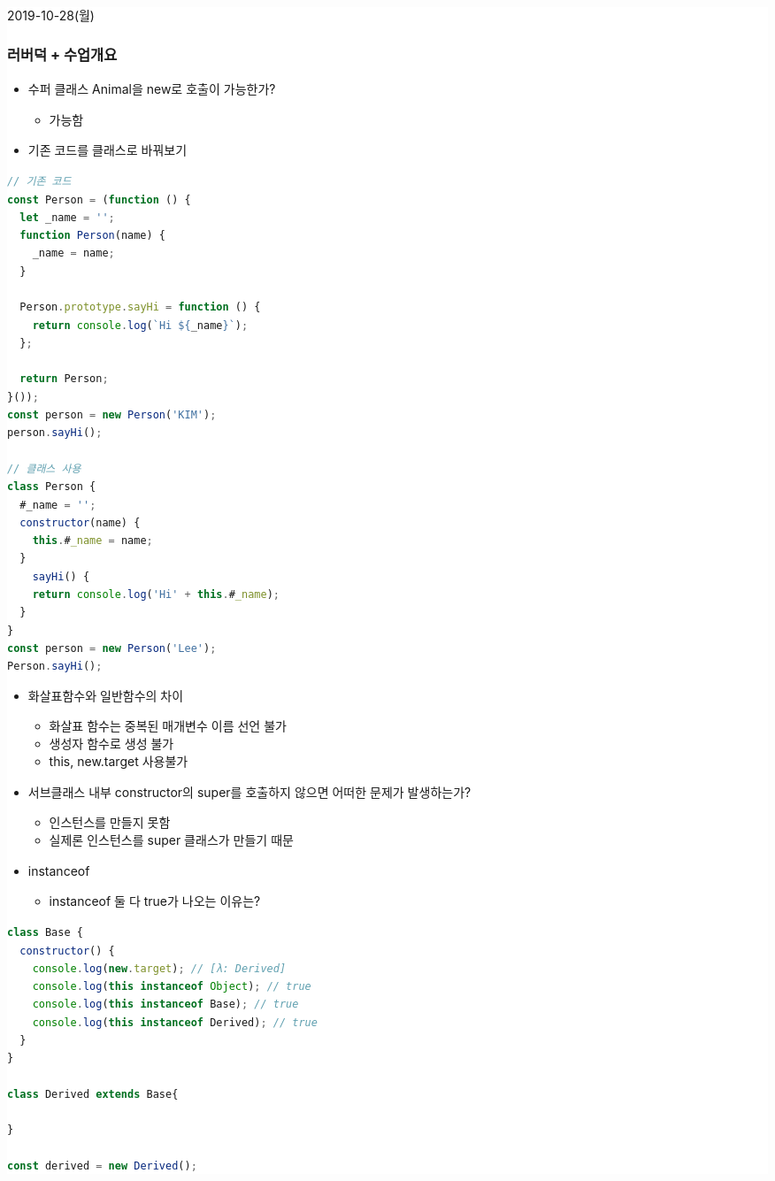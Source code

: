 2019-10-28(월)

### 러버덕 + 수업개요

- 수퍼 클래스 Animal을 new로 호출이 가능한가?
  - 가능함

- 기존 코드를 클래스로 바꿔보기

```javascript
// 기존 코드
const Person = (function () {
  let _name = ''; 
  function Person(name) {
    _name = name;
  }

  Person.prototype.sayHi = function () {
    return console.log(`Hi ${_name}`);
  };

  return Person;
}());
const person = new Person('KIM');
person.sayHi();

// 클래스 사용
class Person {
  #_name = '';
  constructor(name) {
    this.#_name = name;
  }
	sayHi() {
    return console.log('Hi' + this.#_name);
  }
}
const person = new Person('Lee');
Person.sayHi();
```

- 화살표함수와 일반함수의 차이
  - 화살표 함수는 중복된 매개변수 이름 선언 불가
  - 생성자 함수로 생성 불가
  - this, new.target 사용불가

- 서브클래스 내부 constructor의 super를 호출하지 않으면 어떠한 문제가 발생하는가?
  - 인스턴스를 만들지 못함
  - 실제론 인스턴스를 super 클래스가 만들기 때문

- instanceof
  - instanceof 둘 다 true가 나오는 이유는?

```javascript
class Base {
  constructor() {
    console.log(new.target); // [λ: Derived]
    console.log(this instanceof Object); // true
    console.log(this instanceof Base); // true
    console.log(this instanceof Derived); // true
  }
}

class Derived extends Base{

}

const derived = new Derived();
```
